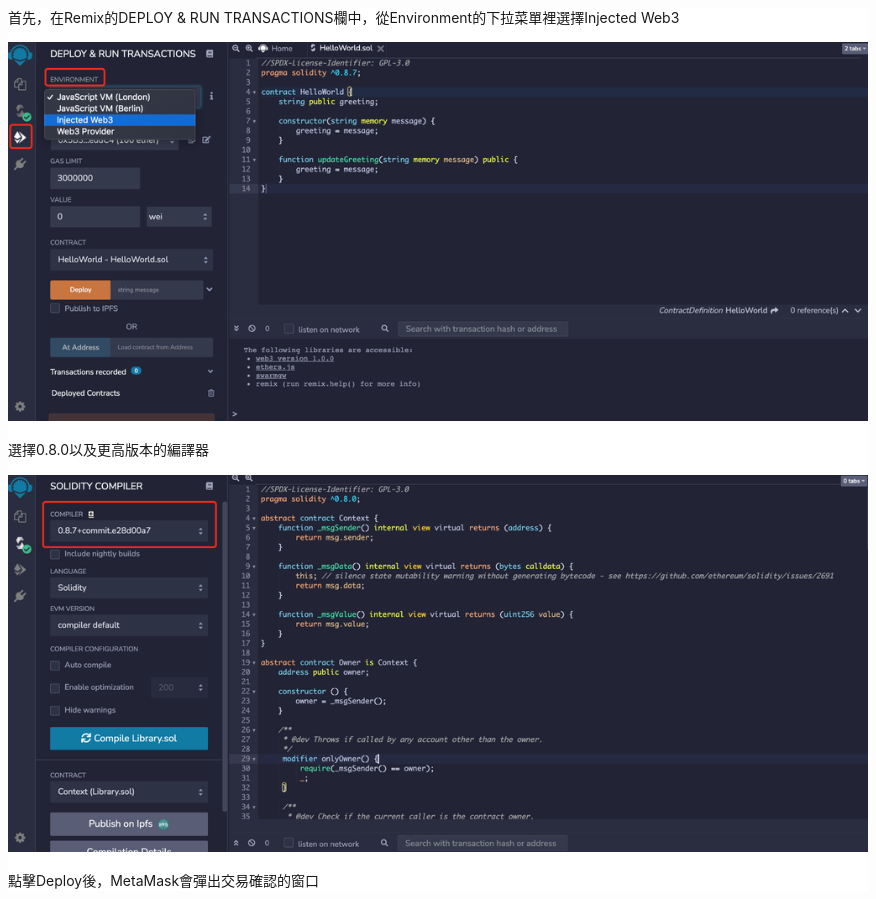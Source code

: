 首先，在Remix的DEPLOY & RUN TRANSACTIONS欄中，從Environment的下拉菜單裡選擇Injected Web3

![image](../pics/dapp/7.png)

選擇0.8.0以及更高版本的編譯器

![image](../pics/dapp/11.png)

點擊Deploy後，MetaMask會彈出交易確認的窗口
